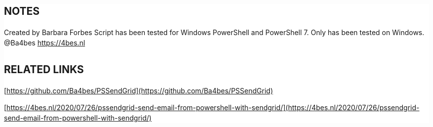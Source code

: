 ## NOTES
Created by Barbara Forbes
Script has been tested for Windows PowerShell and PowerShell 7.
Only has been tested on Windows.
@Ba4bes
https://4bes.nl

## RELATED LINKS

[https://github.com/Ba4bes/PSSendGrid](https://github.com/Ba4bes/PSSendGrid)

[https://4bes.nl/2020/07/26/pssendgrid-send-email-from-powershell-with-sendgrid/](https://4bes.nl/2020/07/26/pssendgrid-send-email-from-powershell-with-sendgrid/)


